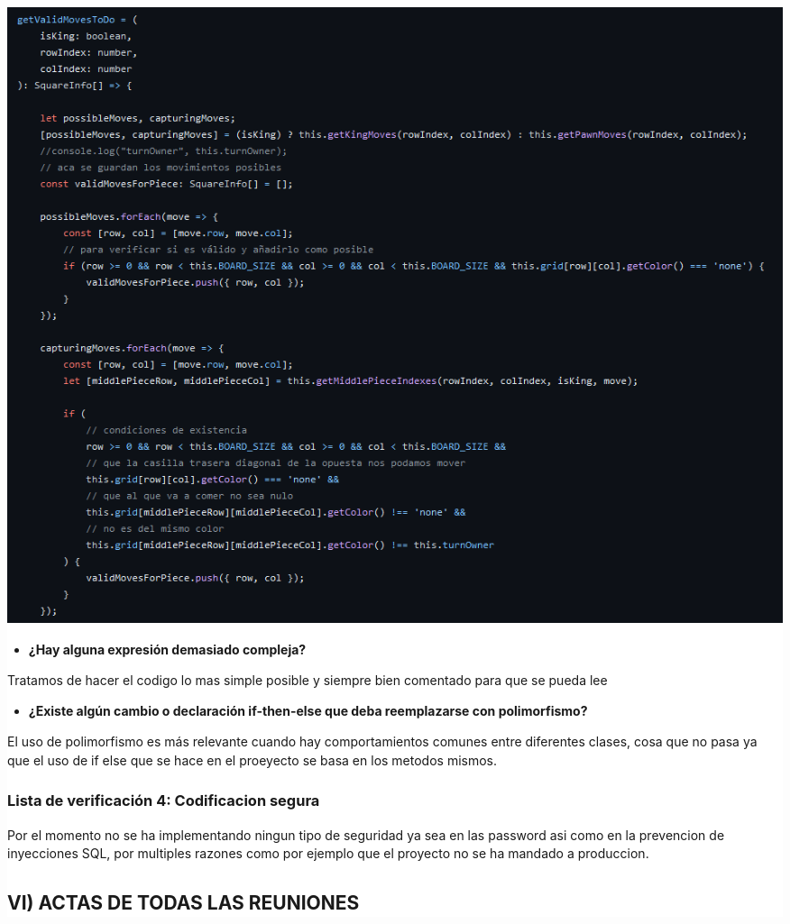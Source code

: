 ![](images/12.png)

- **¿Hay alguna expresión demasiado compleja?**

Tratamos de hacer el codigo lo mas simple posible y siempre bien comentado para que se pueda lee

- **¿Existe algún cambio o declaración if-then-else que deba reemplazarse con polimorfismo?**

El uso de polimorfismo es más relevante cuando hay comportamientos comunes entre diferentes clases, cosa que no pasa ya que el uso de if else que se hace en el proeyecto se basa en los metodos mismos.

### Lista de verificación 4: Codificacion segura

Por el momento no se ha implementando ningun tipo de seguridad ya sea en las password asi como en la prevencion de inyecciones SQL, por multiples razones como por ejemplo que el proyecto no se ha mandado a produccion.

## VI)  ACTAS DE TODAS LAS REUNIONES
